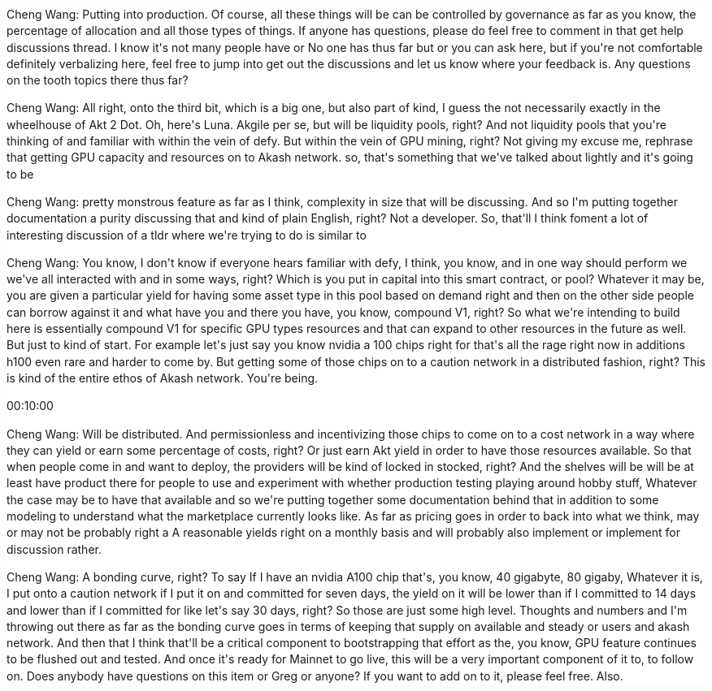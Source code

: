 Cheng Wang:  Putting into production. Of course, all these things will be can be controlled by governance as far as you know, the percentage of allocation and all those types of things. If anyone has questions, please do feel free to comment in that get help discussions thread. I know it's not many people have or No one has thus far but or you can ask here, but if you're not comfortable definitely verbalizing here, feel free to jump into get out the discussions and let us know where your feedback is. Any questions on the tooth topics there thus far?

Cheng Wang:  All right, onto the third bit, which is a big one, but also part of kind, I guess the not necessarily exactly in the wheelhouse of Akt 2 Dot. Oh, here's Luna. Akgile per se, but will be liquidity pools, right? And not liquidity pools that you're thinking of and familiar with within the vein of defy. But within the vein of GPU mining, right? Not giving my excuse me, rephrase that getting GPU capacity and resources on to Akash network. so, that's something that we've talked about lightly and it's going to be

Cheng Wang:  pretty monstrous feature as far as I think, complexity in size that will be discussing. And so I'm putting together documentation a purity discussing that and kind of plain English, right? Not a developer. So, that'll I think foment a lot of interesting discussion of a tldr where we're trying to do is similar to

Cheng Wang:  You know, I don't know if everyone hears familiar with defy, I think, you know, and in one way should perform we we've all interacted with and in some ways, right? Which is you put in capital into this smart contract, or pool? Whatever it may be, you are given a particular yield for having some asset type in this pool based on demand right and then on the other side people can borrow against it and what have you and there you have, you know, compound V1, right? So what we're intending to build here is essentially compound V1 for specific GPU types resources and that can expand to other resources in the future as well. But just to kind of start. For example let's just say you know nvidia a 100 chips right for that's all the rage right now in additions h100 even rare and harder to come by. But getting some of those chips on to a caution network in a distributed fashion, right? This is kind of the entire ethos of Akash network. You're being.

00:10:00

Cheng Wang:  Will be distributed. And permissionless and incentivizing those chips to come on to a cost network in a way where they can yield or earn some percentage of costs, right? Or just earn Akt yield in order to have those resources available. So that when people come in and want to deploy, the providers will be kind of locked in stocked, right? And the shelves will be will be at least have product there for people to use and experiment with whether production testing playing around hobby stuff, Whatever the case may be to have that available and so we're putting together some documentation behind that in addition to some modeling to understand what the marketplace currently looks like. As far as pricing goes in order to back into what we think, may or may not be probably right a A reasonable yields right on a monthly basis and will probably also implement or implement for discussion rather.

Cheng Wang:  A bonding curve, right? To say If I have an nvidia A100 chip that's, you know, 40 gigabyte, 80 gigaby, Whatever it is, I put onto a caution network if I put it on and committed for seven days, the yield on it will be lower than if I committed to 14 days and lower than if I committed for like let's say 30 days, right? So those are just some high level. Thoughts and numbers and I'm throwing out there as far as the bonding curve goes in terms of keeping that supply on available and steady or users and akash network. And then that I think that'll be a critical component to bootstrapping that effort as the, you know, GPU feature continues to be flushed out and tested. And once it's ready for Mainnet to go live, this will be a very important component of it to, to follow on. Does anybody have questions on this item or Greg or anyone? If you want to add on to it, please feel free. Also.
